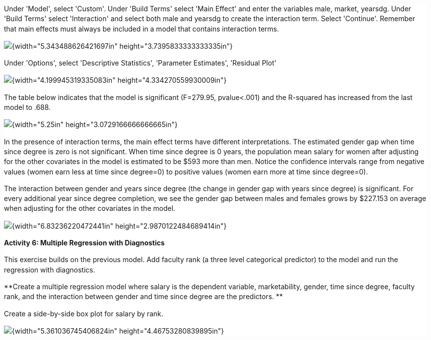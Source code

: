 Under 'Model', select 'Custom'. Under 'Build Terms' select 'Main Effect'
and enter the variables male, market, yearsdg. Under 'Build Terms'
select 'Interaction' and select both male and yearsdg to create the
interaction term. Select 'Continue'. Remember that main effects must
always be included in a model that contains interaction terms.

![](./exercise-media/media/image138.png){width="5.343488626421697in"
height="3.7395833333333335in"}

Under 'Options', select 'Descriptive Statistics', 'Parameter Estimates',
'Residual Plot'

![](./exercise-media/media/image139.png){width="4.199945319335083in"
height="4.334270559930009in"}

The table below indicates that the model is significant (F=279.95,
pvalue\<.001) and the R-squared has increased from the last model to
.688.

![](./exercise-media/media/image140.emf){width="5.25in"
height="3.0729166666666665in"}

In the presence of interaction terms, the main effect terms have
different interpretations. The estimated gender gap when time since
degree is zero is not significant. When time since degree is 0 years,
the population mean salary for women after adjusting for the other
covariates in the model is estimated to be \$593 more than men. Notice
the confidence intervals range from negative values (women earn less at
time since degree=0) to positive values (women earn more at time since
degree=0).

The interaction between gender and years since degree (the change in
gender gap with years since degree) is significant. For every additional
year since degree completion, we see the gender gap between males and
females grows by \$227.153 on average when adjusting for the other
covariates in the model.

![](./exercise-media/media/image141.emf){width="6.83236220472441in"
height="2.9870122484689414in"}

**Activity 6: Multiple Regression with Diagnostics**

This exercise builds on the previous model. Add faculty rank (a three
level categorical predictor) to the model and run the regression with
diagnostics.

**Create a multiple regression model where salary is the dependent
variable, marketability, gender, time since degree, faculty rank, and
the interaction between gender and time since degree are the predictors.
**

Create a side-by-side box plot for salary by rank.

![](./exercise-media/media/image142.png){width="5.361036745406824in"
height="4.46753280839895in"}
